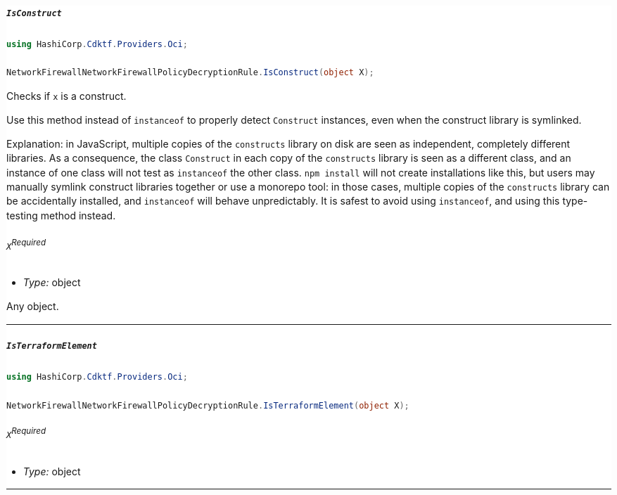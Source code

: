 
##### `IsConstruct` <a name="IsConstruct" id="rhizo-co-terraform-provider-oci.networkFirewallNetworkFirewallPolicyDecryptionRule.NetworkFirewallNetworkFirewallPolicyDecryptionRule.isConstruct"></a>

```csharp
using HashiCorp.Cdktf.Providers.Oci;

NetworkFirewallNetworkFirewallPolicyDecryptionRule.IsConstruct(object X);
```

Checks if `x` is a construct.

Use this method instead of `instanceof` to properly detect `Construct`
instances, even when the construct library is symlinked.

Explanation: in JavaScript, multiple copies of the `constructs` library on
disk are seen as independent, completely different libraries. As a
consequence, the class `Construct` in each copy of the `constructs` library
is seen as a different class, and an instance of one class will not test as
`instanceof` the other class. `npm install` will not create installations
like this, but users may manually symlink construct libraries together or
use a monorepo tool: in those cases, multiple copies of the `constructs`
library can be accidentally installed, and `instanceof` will behave
unpredictably. It is safest to avoid using `instanceof`, and using
this type-testing method instead.

###### `X`<sup>Required</sup> <a name="X" id="rhizo-co-terraform-provider-oci.networkFirewallNetworkFirewallPolicyDecryptionRule.NetworkFirewallNetworkFirewallPolicyDecryptionRule.isConstruct.parameter.x"></a>

- *Type:* object

Any object.

---

##### `IsTerraformElement` <a name="IsTerraformElement" id="rhizo-co-terraform-provider-oci.networkFirewallNetworkFirewallPolicyDecryptionRule.NetworkFirewallNetworkFirewallPolicyDecryptionRule.isTerraformElement"></a>

```csharp
using HashiCorp.Cdktf.Providers.Oci;

NetworkFirewallNetworkFirewallPolicyDecryptionRule.IsTerraformElement(object X);
```

###### `X`<sup>Required</sup> <a name="X" id="rhizo-co-terraform-provider-oci.networkFirewallNetworkFirewallPolicyDecryptionRule.NetworkFirewallNetworkFirewallPolicyDecryptionRule.isTerraformElement.parameter.x"></a>

- *Type:* object

---